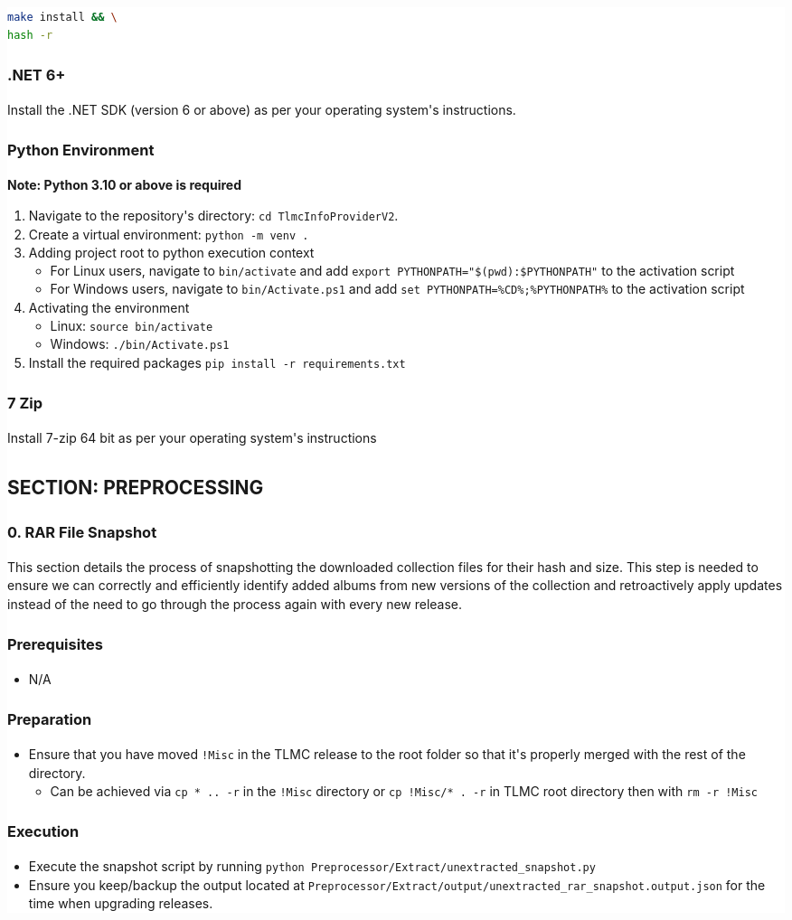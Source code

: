 ```sh
make install && \
hash -r
```

### .NET 6+

Install the .NET SDK (version 6 or above) as per your operating system's instructions.

### Python Environment

**Note: Python 3.10 or above is required**

1. Navigate to the repository's directory: `cd TlmcInfoProviderV2`.
2. Create a virtual environment: `python -m venv .`
3. Adding project root to python execution context
    - For Linux users, navigate to `bin/activate` and add `export PYTHONPATH="$(pwd):$PYTHONPATH"` to the activation script
    - For Windows users, navigate to `bin/Activate.ps1` and add `set PYTHONPATH=%CD%;%PYTHONPATH%` to the activation script
4. Activating the environment
    - Linux: `source bin/activate`
    - Windows: `./bin/Activate.ps1`
5. Install the required packages `pip install -r requirements.txt`

### 7 Zip

Install 7-zip 64 bit as per your operating system's instructions

## SECTION: PREPROCESSING

### 0. RAR File Snapshot

This section details the process of snapshotting the downloaded collection files for their hash and size. This step is needed to ensure we can correctly and efficiently identify added albums from new versions of the collection and retroactively apply updates instead of the need to go through the process again with every new release.

### Prerequisites

- N/A

### Preparation

- Ensure that you have moved `!Misc` in the TLMC release to the root folder so that it's properly merged with the rest of the directory.
  - Can be achieved via `cp * .. -r` in the `!Misc` directory or `cp !Misc/* . -r` in TLMC root directory then with `rm -r !Misc`

### Execution

- Execute the snapshot script by running `python Preprocessor/Extract/unextracted_snapshot.py`
- Ensure you keep/backup the output located at `Preprocessor/Extract/output/unextracted_rar_snapshot.output.json` for the time when upgrading releases.
